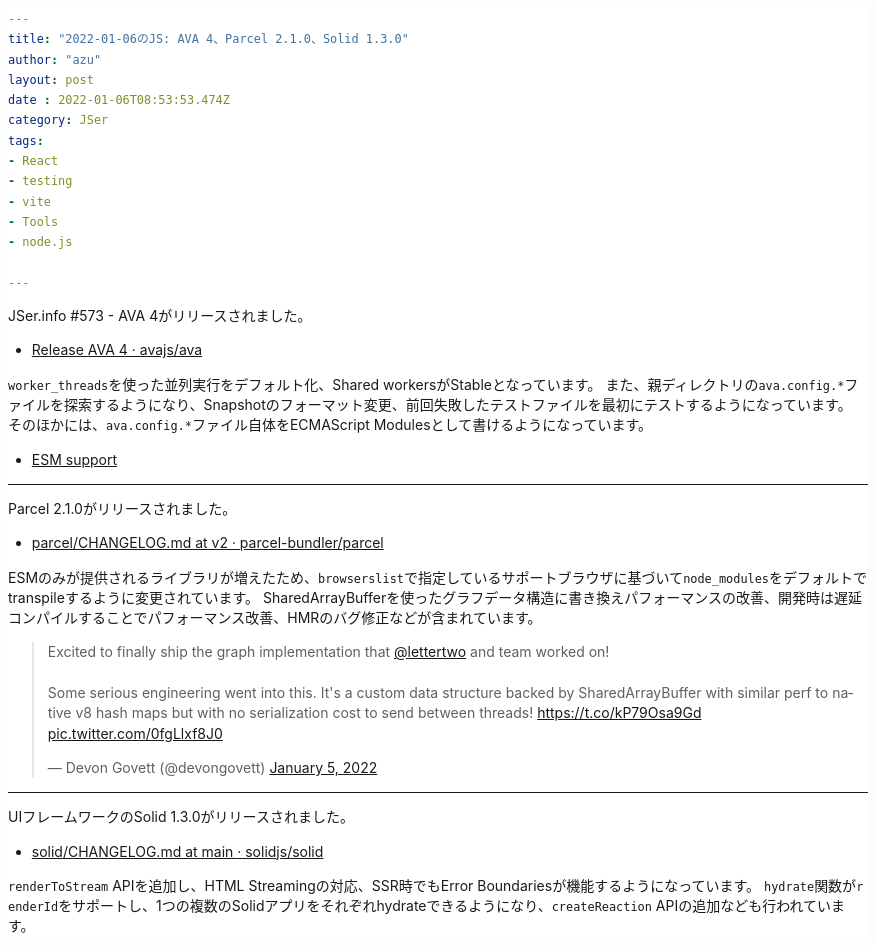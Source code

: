 ```yaml
---
title: "2022-01-06のJS: AVA 4、Parcel 2.1.0、Solid 1.3.0"
author: "azu"
layout: post
date : 2022-01-06T08:53:53.474Z
category: JSer
tags:
- React
- testing
- vite
- Tools
- node.js

---
```


JSer.info #573 - AVA 4がリリースされました。

- [Release AVA 4 · avajs/ava](https://github.com/avajs/ava/releases/tag/v4.0.0)

`worker_threads`を使った並列実行をデフォルト化、Shared workersがStableとなっています。
また、親ディレクトリの`ava.config.*`ファイルを探索するようになり、Snapshotのフォーマット変更、前回失敗したテストファイルを最初にテストするようになっています。
そのほかには、`ava.config.*`ファイル自体をECMAScript Modulesとして書けるようになっています。

- [ESM support](https://github.com/orgs/avajs/projects/2)

----

Parcel 2.1.0がリリースされました。

- [parcel/CHANGELOG.md at v2 · parcel-bundler/parcel](https://github.com/parcel-bundler/parcel/blob/v2/CHANGELOG.md#210---2021-01-05)

ESMのみが提供されるライブラリが増えたため、`browserslist`で指定しているサポートブラウザに基づいて`node_modules`をデフォルトでtranspileするように変更されています。
 SharedArrayBufferを使ったグラフデータ構造に書き換えパフォーマンスの改善、開発時は遅延コンパイルすることでパフォーマンス改善、HMRのバグ修正などが含まれています。

<blockquote class="twitter-tweet"><p lang="en" dir="ltr">Excited to finally ship the graph implementation that <a href="https://twitter.com/lettertwo?ref_src=twsrc%5Etfw">@lettertwo</a> and team worked on!<br><br>Some serious engineering went into this. It&#39;s a custom data structure backed by SharedArrayBuffer with similar perf to native v8 hash maps but with no serialization cost to send between threads! <a href="https://t.co/kP79Osa9Gd">https://t.co/kP79Osa9Gd</a> <a href="https://t.co/0fgLlxf8J0">pic.twitter.com/0fgLlxf8J0</a></p>&mdash; Devon Govett (@devongovett) <a href="https://twitter.com/devongovett/status/1478795060523282435?ref_src=twsrc%5Etfw">January 5, 2022</a></blockquote>

<script async src="https://platform.twitter.com/widgets.js" charset="utf-8"></script> 

---

UIフレームワークのSolid 1.3.0がリリースされました。

- [solid/CHANGELOG.md at main · solidjs/solid](https://github.com/solidjs/solid/blob/main/CHANGELOG.md#130---2021-1-5)

`renderToStream` APIを追加し、HTML Streamingの対応、SSR時でもError Boundariesが機能するようになっています。
`hydrate`関数が`renderId`をサポートし、1つの複数のSolidアプリをそれぞれhydrateできるようになり、`createReaction` APIの追加なども行われています。
